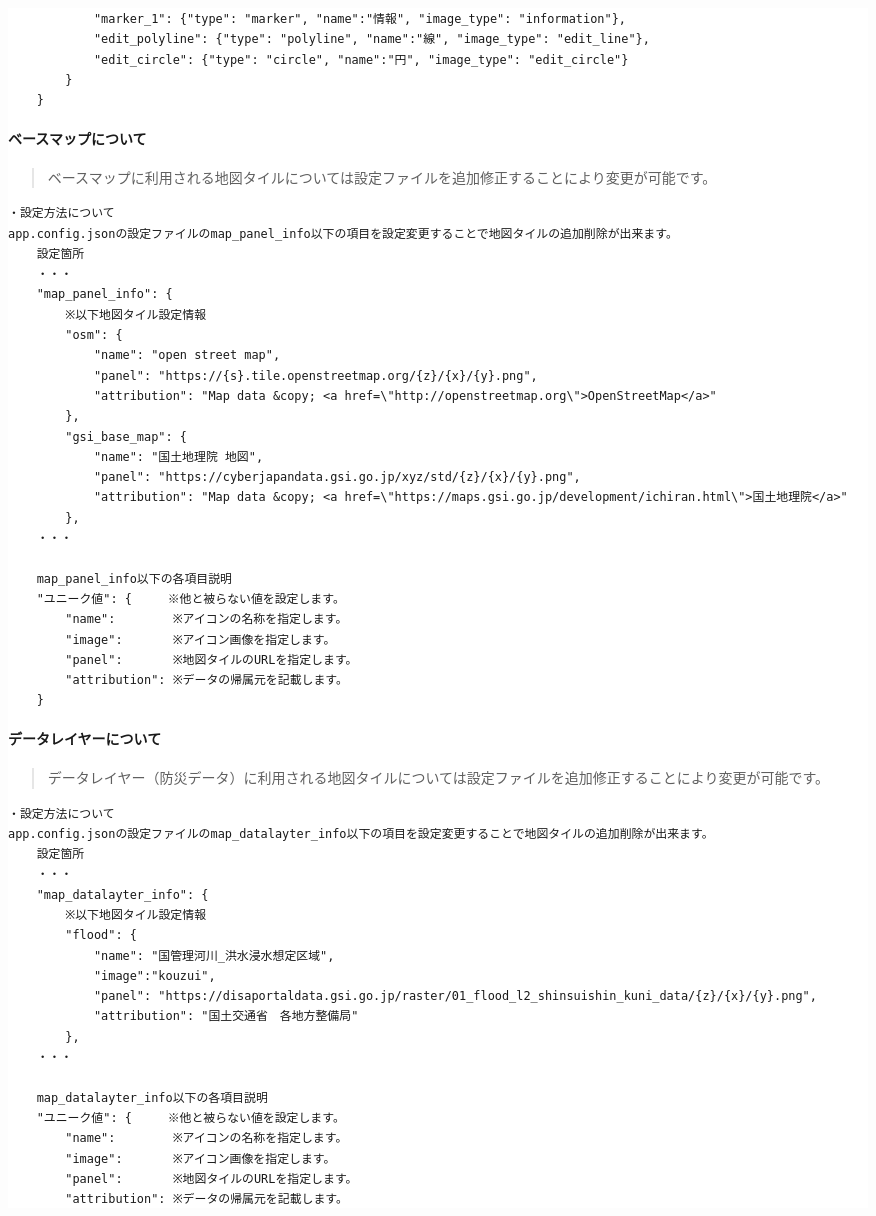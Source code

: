 ```
            "marker_1": {"type": "marker", "name":"情報", "image_type": "information"},
            "edit_polyline": {"type": "polyline", "name":"線", "image_type": "edit_line"},
            "edit_circle": {"type": "circle", "name":"円", "image_type": "edit_circle"}
        }
    }
```

#### ベースマップについて
>ベースマップに利用される地図タイルについては設定ファイルを追加修正することにより変更が可能です。

```
・設定方法について
app.config.jsonの設定ファイルのmap_panel_info以下の項目を設定変更することで地図タイルの追加削除が出来ます。
    設定箇所
    ・・・
    "map_panel_info": {
        ※以下地図タイル設定情報
        "osm": {
            "name": "open street map",
            "panel": "https://{s}.tile.openstreetmap.org/{z}/{x}/{y}.png",
            "attribution": "Map data &copy; <a href=\"http://openstreetmap.org\">OpenStreetMap</a>"
        },
        "gsi_base_map": {
            "name": "国土地理院 地図",
            "panel": "https://cyberjapandata.gsi.go.jp/xyz/std/{z}/{x}/{y}.png",
            "attribution": "Map data &copy; <a href=\"https://maps.gsi.go.jp/development/ichiran.html\">国土地理院</a>"
        },
    ・・・

    map_panel_info以下の各項目説明
    "ユニーク値": {     ※他と被らない値を設定します。
        "name":        ※アイコンの名称を指定します。
        "image":       ※アイコン画像を指定します。
        "panel":       ※地図タイルのURLを指定します。
        "attribution": ※データの帰属元を記載します。
    }

```

#### データレイヤーについて
>データレイヤー（防災データ）に利用される地図タイルについては設定ファイルを追加修正することにより変更が可能です。

```
・設定方法について
app.config.jsonの設定ファイルのmap_datalayter_info以下の項目を設定変更することで地図タイルの追加削除が出来ます。
    設定箇所
    ・・・
    "map_datalayter_info": {
        ※以下地図タイル設定情報
        "flood": {
            "name": "国管理河川_洪水浸水想定区域",
            "image":"kouzui",
            "panel": "https://disaportaldata.gsi.go.jp/raster/01_flood_l2_shinsuishin_kuni_data/{z}/{x}/{y}.png",
            "attribution": "国土交通省　各地方整備局"
        },
    ・・・

    map_datalayter_info以下の各項目説明
    "ユニーク値": {     ※他と被らない値を設定します。
        "name":        ※アイコンの名称を指定します。
        "image":       ※アイコン画像を指定します。
        "panel":       ※地図タイルのURLを指定します。
        "attribution": ※データの帰属元を記載します。
```